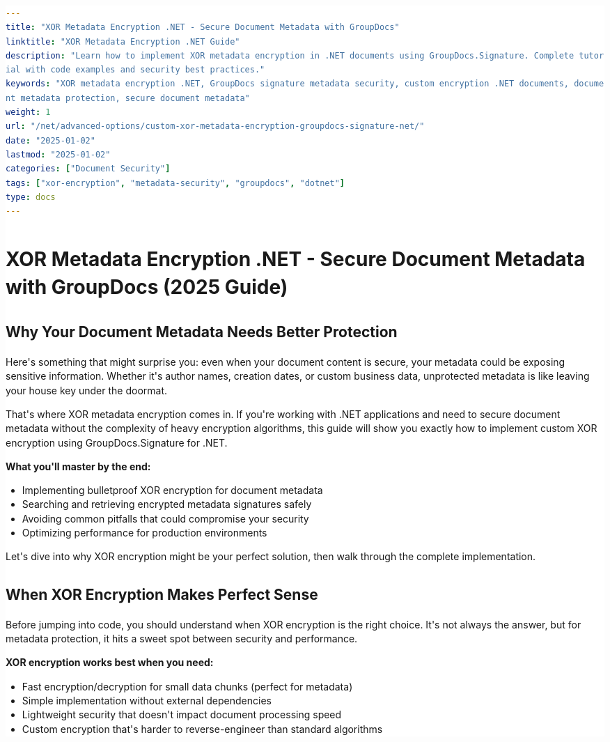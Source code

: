 ```yaml
---
title: "XOR Metadata Encryption .NET - Secure Document Metadata with GroupDocs"
linktitle: "XOR Metadata Encryption .NET Guide"
description: "Learn how to implement XOR metadata encryption in .NET documents using GroupDocs.Signature. Complete tutorial with code examples and security best practices."
keywords: "XOR metadata encryption .NET, GroupDocs signature metadata security, custom encryption .NET documents, document metadata protection, secure document metadata"
weight: 1
url: "/net/advanced-options/custom-xor-metadata-encryption-groupdocs-signature-net/"
date: "2025-01-02"
lastmod: "2025-01-02"
categories: ["Document Security"]
tags: ["xor-encryption", "metadata-security", "groupdocs", "dotnet"]
type: docs
---
```

# XOR Metadata Encryption .NET - Secure Document Metadata with GroupDocs (2025 Guide)

## Why Your Document Metadata Needs Better Protection

Here's something that might surprise you: even when your document content is secure, your metadata could be exposing sensitive information. Whether it's author names, creation dates, or custom business data, unprotected metadata is like leaving your house key under the doormat.

That's where XOR metadata encryption comes in. If you're working with .NET applications and need to secure document metadata without the complexity of heavy encryption algorithms, this guide will show you exactly how to implement custom XOR encryption using GroupDocs.Signature for .NET.

**What you'll master by the end:**
- Implementing bulletproof XOR encryption for document metadata
- Searching and retrieving encrypted metadata signatures safely  
- Avoiding common pitfalls that could compromise your security
- Optimizing performance for production environments

Let's dive into why XOR encryption might be your perfect solution, then walk through the complete implementation.

## When XOR Encryption Makes Perfect Sense

Before jumping into code, you should understand when XOR encryption is the right choice. It's not always the answer, but for metadata protection, it hits a sweet spot between security and performance.

**XOR encryption works best when you need:**
- Fast encryption/decryption for small data chunks (perfect for metadata)
- Simple implementation without external dependencies
- Lightweight security that doesn't impact document processing speed
- Custom encryption that's harder to reverse-engineer than standard algorithms
